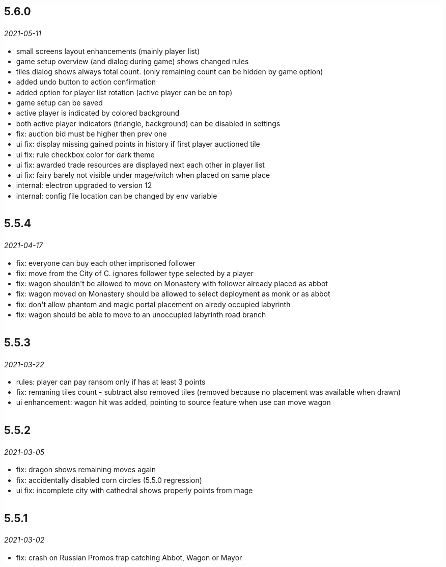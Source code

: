 ## 5.6.0
*2021-05-11*

* small screens layout enhancements (mainly player list)
* game setup overview (and dialog during game) shows changed rules
* tiles dialog shows always total count. (only remaining count can be hidden by game option)
* added undo button to action confirmation
* added option for player list rotation (active player can be on top)
* game setup can be saved
* active player is indicated by colored background
* both active player indicators (triangle, background) can be disabled in settings
* fix: auction bid must be higher then prev one
* ui fix: display missing gained points in history if first player auctioned tile
* ui fix: rule checkbox color for dark theme
* ui fix: awarded trade resources are displayed next each other in player list
* ui fix: fairy barely not visible under mage/witch when placed on same place
* internal: electron upgraded to version 12
* internal: config file location can be changed by env variable

## 5.5.4
*2021-04-17*

* fix: everyone can buy each other imprisoned follower
* fix: move from the City of C. ignores follower type selected by a player
* fix: wagon shouldn't be allowed to move on Monastery with follower already placed as abbot
* fix: wagon moved on Monastery should be allowed to select deployment as monk or as abbot
* fix: don't allow phantom and magic portal placement on alredy occupied labyrinth
* fix: wagon should be able to move to an unoccupied labyrinth road branch

## 5.5.3
*2021-03-22*

* rules: player can pay ransom only if has at least 3 points
* fix: remaning tiles count - subtract also removed tiles (removed because no placement was available when drawn)
* ui enhancement: wagon hit was added, pointing to source feature when use can move wagon


## 5.5.2
*2021-03-05*

* fix: dragon shows remaining moves again
* fix: accidentally disabled corn circles (5.5.0 regression)
* ui fix: incomplete city with cathedral shows properly points from mage


## 5.5.1
*2021-03-02*

* fix: crash on Russian Promos trap catching Abbot, Wagon or Mayor
